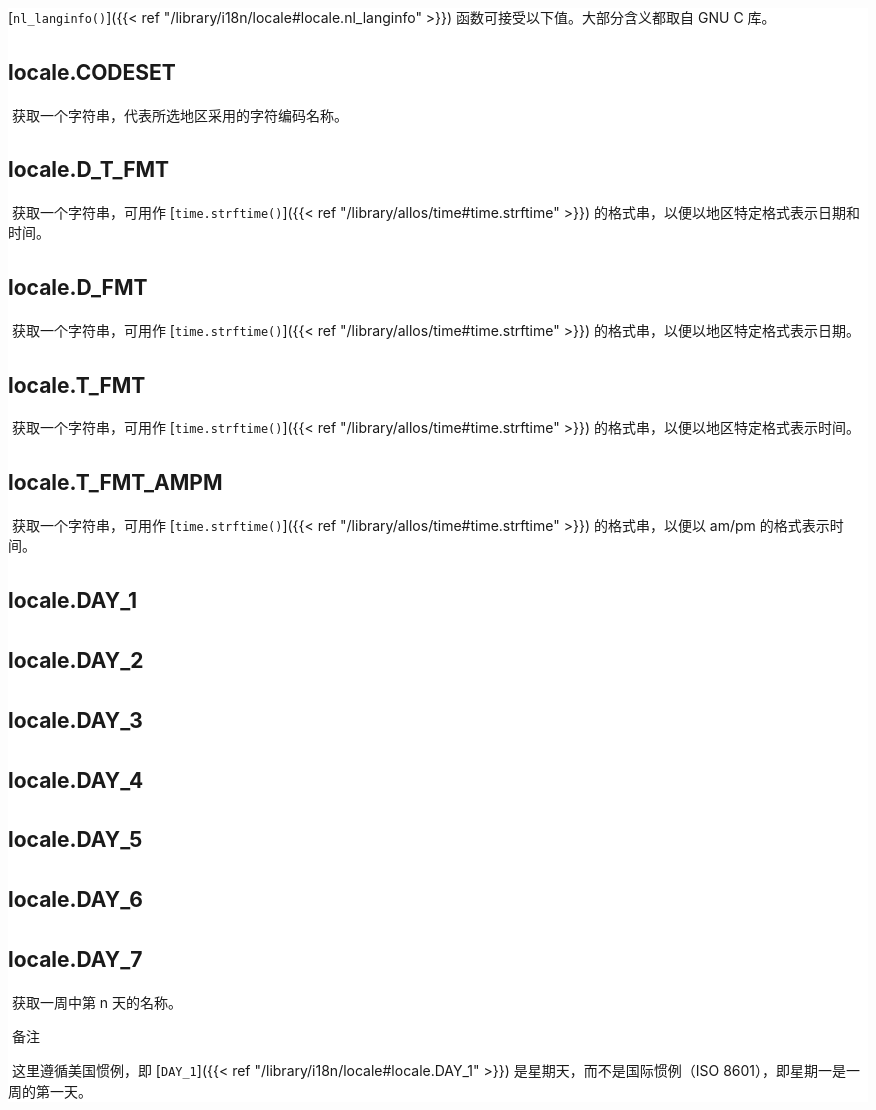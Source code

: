 [`nl_langinfo()`]({{< ref "/library/i18n/locale#locale.nl_langinfo" >}}) 函数可接受以下值。大部分含义都取自 GNU C 库。

## locale.**CODESET**

​	获取一个字符串，代表所选地区采用的字符编码名称。

## locale.**D_T_FMT**

​	获取一个字符串，可用作 [`time.strftime()`]({{< ref "/library/allos/time#time.strftime" >}}) 的格式串，以便以地区特定格式表示日期和时间。

## locale.**D_FMT**

​	获取一个字符串，可用作 [`time.strftime()`]({{< ref "/library/allos/time#time.strftime" >}}) 的格式串，以便以地区特定格式表示日期。

## locale.**T_FMT**

​	获取一个字符串，可用作 [`time.strftime()`]({{< ref "/library/allos/time#time.strftime" >}}) 的格式串，以便以地区特定格式表示时间。

## locale.**T_FMT_AMPM**

​	获取一个字符串，可用作 [`time.strftime()`]({{< ref "/library/allos/time#time.strftime" >}}) 的格式串，以便以 am/pm 的格式表示时间。

## locale.**DAY_1**

## locale.**DAY_2**

## locale.**DAY_3**

## locale.**DAY_4**

## locale.**DAY_5**

## locale.**DAY_6**

## locale.**DAY_7**

​	获取一周中第 n 天的名称。

​	备注

 

​	这里遵循美国惯例，即 [`DAY_1`]({{< ref "/library/i18n/locale#locale.DAY_1" >}}) 是星期天，而不是国际惯例（ISO 8601），即星期一是一周的第一天。
